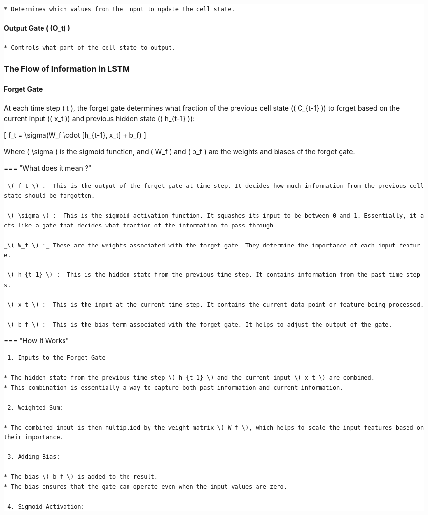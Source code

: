    * Determines which values from the input to update the cell state.

#### Output Gate \( (O_t) \)

    * Controls what part of the cell state to output.

### The Flow of Information in LSTM

#### Forget Gate

At each time step \( t \), the forget gate determines what fraction of the previous cell state (\( C_{t-1} \)) to forget based on the current input (\( x_t \)) and previous hidden state (\( h_{t-1} \)):

\[ f_t = \sigma(W_f \cdot [h_{t-1}, x_t] + b_f) \]

Where \( \sigma \) is the sigmoid function, and \( W_f \)  and \( b_f \) are the weights and biases of the forget gate.

=== "What does it mean ?"

    _\( f_t \) :_ This is the output of the forget gate at time step. It decides how much information from the previous cell state should be forgotten.

    _\( \sigma \) :_ This is the sigmoid activation function. It squashes its input to be between 0 and 1. Essentially, it acts like a gate that decides what fraction of the information to pass through.

    _\( W_f \) :_ These are the weights associated with the forget gate. They determine the importance of each input feature.

    _\( h_{t-1} \) :_ This is the hidden state from the previous time step. It contains information from the past time steps.

    _\( x_t \) :_ This is the input at the current time step. It contains the current data point or feature being processed.

    _\( b_f \) :_ This is the bias term associated with the forget gate. It helps to adjust the output of the gate.


=== "How It Works"

    _1. Inputs to the Forget Gate:_

    * The hidden state from the previous time step \( h_{t-1} \) and the current input \( x_t \) are combined. 
    * This combination is essentially a way to capture both past information and current information.

    _2. Weighted Sum:_

    * The combined input is then multiplied by the weight matrix \( W_f \), which helps to scale the input features based on their importance.

    _3. Adding Bias:_

    * The bias \( b_f \) is added to the result. 
    * The bias ensures that the gate can operate even when the input values are zero.

    _4. Sigmoid Activation:_
